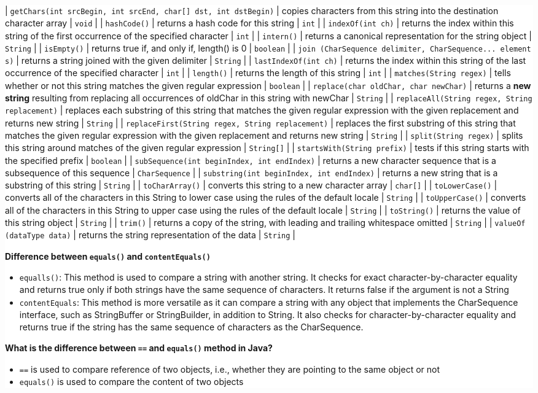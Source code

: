 | `getChars(int srcBegin, int srcEnd, char[] dst, int dstBegin)` | copies characters from this string into the destination character array | `void` |
| `hashCode()` | returns a hash code for this string | `int` |
| `indexOf(int ch)` | returns the index within this string of the first occurrence of the specified character | `int` |
| `intern()` | returns a canonical representation for the string object | `String` |
| `isEmpty()` | returns true if, and only if, length() is 0 | `boolean` |
| `join (CharSequence delimiter, CharSequence... elements)` | returns a string joined with the given delimiter | `String` |
| `lastIndexOf(int ch)` | returns the index within this string of the last occurrence of the specified character | `int` |
| `length()` | returns the length of this string | `int` |
| `matches(String regex)` | tells whether or not this string matches the given regular expression | `boolean` |
| `replace(char oldChar, char newChar)` | returns a **new string** resulting from replacing all occurrences of oldChar in this string with newChar | `String` |
| `replaceAll(String regex, String replacement)` | replaces each substring of this string that matches the given regular expression with the given replacement and returns new string | `String` |
| `replaceFirst(String regex, String replacement)` | replaces the first substring of this string that matches the given regular expression with the given replacement and returns new string | `String` |
| `split(String regex)` | splits this string around matches of the given regular expression | `String[]` |
| `startsWith(String prefix)` | tests if this string starts with the specified prefix | `boolean` |
| `subSequence(int beginIndex, int endIndex)` | returns a new character sequence that is a subsequence of this sequence | `CharSequence` |
| `substring(int beginIndex, int endIndex)` | returns a new string that is a substring of this string | `String` |
| `toCharArray()` | converts this string to a new character array | `char[]` |
| `toLowerCase()` | converts all of the characters in this String to lower case using the rules of the default locale | `String` |
| `toUpperCase()` | converts all of the characters in this String to upper case using the rules of the default locale | `String` |
| `toString()` | returns the value of this string object | `String` |
| `trim()` | returns a copy of the string, with leading and trailing whitespace omitted | `String` |
| `valueOf(dataType data)` | returns the string representation of the data | `String` |

**Difference between `equals()` and `contentEquals()`**
- `equalls()`: This method is used to compare a string with another string. It checks for exact character-by-character equality and returns true only if both strings have the same sequence of characters. It returns false if the argument is not a String
- `contentEquals`: This method is more versatile as it can compare a 
string with any object that implements the CharSequence interface, such as StringBuffer or StringBuilder, in addition to String. It also checks for character-by-character equality and returns true if the string has the same sequence of characters as the CharSequence.

**What is the difference between `==` and `equals()` method in Java?**
- `==` is used to compare reference of two objects, i.e., whether they are pointing to the same object or not
- `equals()` is used to compare the content of two objects
